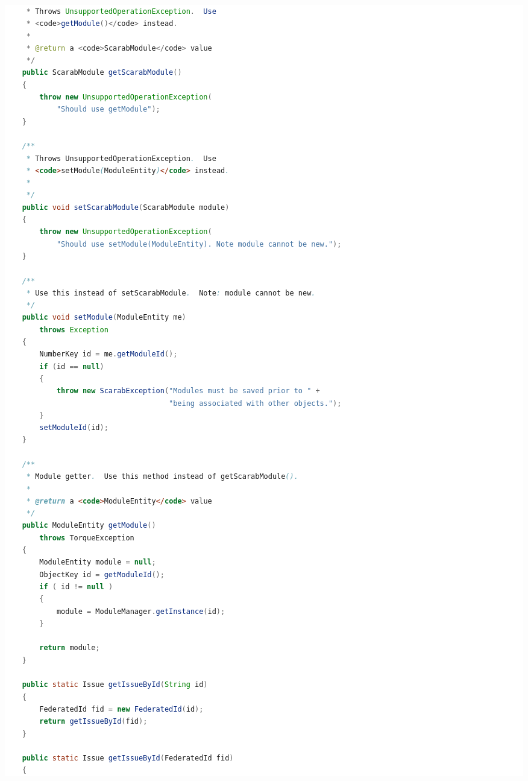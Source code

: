 ```java
     * Throws UnsupportedOperationException.  Use
     * <code>getModule()</code> instead.
     *
     * @return a <code>ScarabModule</code> value
     */
    public ScarabModule getScarabModule()
    {
        throw new UnsupportedOperationException(
            "Should use getModule");
    }

    /**
     * Throws UnsupportedOperationException.  Use
     * <code>setModule(ModuleEntity)</code> instead.
     *
     */
    public void setScarabModule(ScarabModule module)
    {
        throw new UnsupportedOperationException(
            "Should use setModule(ModuleEntity). Note module cannot be new.");
    }

    /**
     * Use this instead of setScarabModule.  Note: module cannot be new.
     */
    public void setModule(ModuleEntity me)
        throws Exception
    {
        NumberKey id = me.getModuleId();
        if (id == null) 
        {
            throw new ScarabException("Modules must be saved prior to " +
                                      "being associated with other objects.");
        }
        setModuleId(id);
    }

    /**
     * Module getter.  Use this method instead of getScarabModule().
     *
     * @return a <code>ModuleEntity</code> value
     */
    public ModuleEntity getModule()
        throws TorqueException
    {
        ModuleEntity module = null;
        ObjectKey id = getModuleId();
        if ( id != null ) 
        {
            module = ModuleManager.getInstance(id);
        }
        
        return module;
    }

    public static Issue getIssueById(String id)
    {
        FederatedId fid = new FederatedId(id);
        return getIssueById(fid);
    }

    public static Issue getIssueById(FederatedId fid)
    {
```